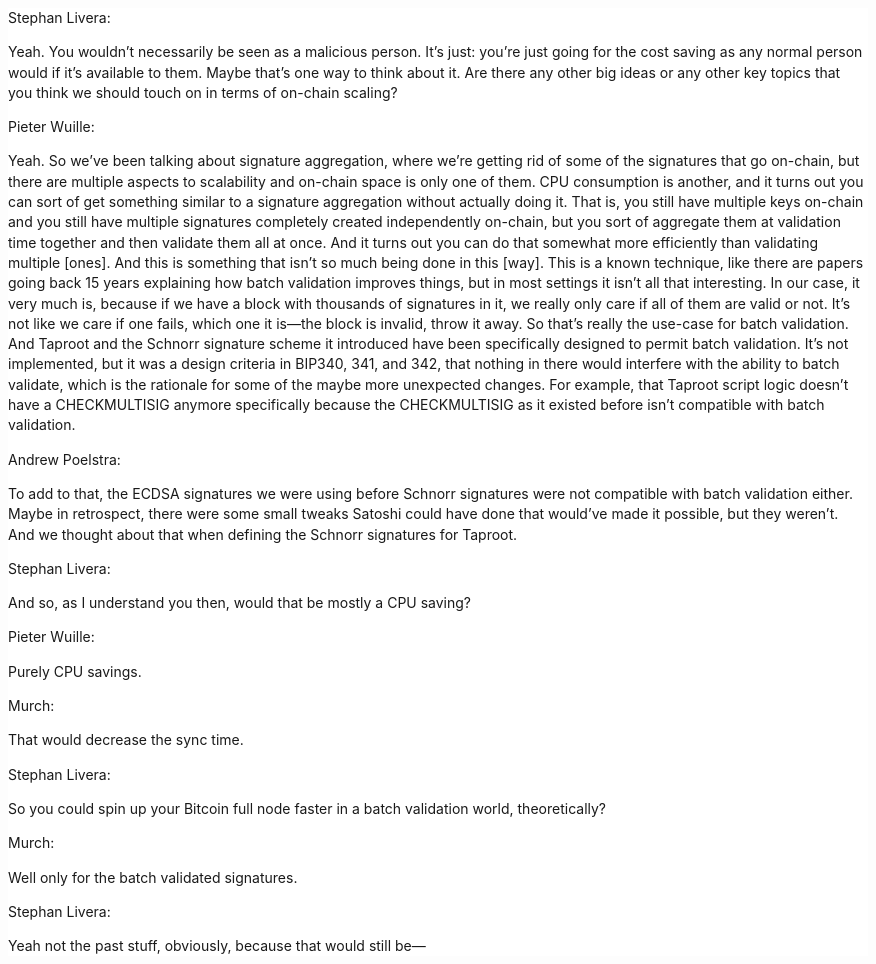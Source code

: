 Stephan Livera:

Yeah. You wouldn’t necessarily be seen as a malicious person. It’s just: you’re just going for the cost saving as any normal person would if it’s available to them. Maybe that’s one way to think about it. Are there any other big ideas or any other key topics that you think we should touch on in terms of on-chain scaling?

Pieter Wuille:

Yeah. So we’ve been talking about signature aggregation, where we’re getting rid of some of the signatures that go on-chain, but there are multiple aspects to scalability and on-chain space is only one of them. CPU consumption is another, and it turns out you can sort of get something similar to a signature aggregation without actually doing it. That is, you still have multiple keys on-chain and you still have multiple signatures completely created independently on-chain, but you sort of aggregate them at validation time together and then validate them all at once. And it turns out you can do that somewhat more efficiently than validating multiple [ones]. And this is something that isn’t so much being done in this [way]. This is a known technique, like there are papers going back 15 years explaining how batch validation improves things, but in most settings it isn’t all that interesting. In our case, it very much is, because if we have a block with thousands of signatures in it, we really only care if all of them are valid or not. It’s not like we care if one fails, which one it is—the block is invalid, throw it away. So that’s really the use-case for batch validation. And Taproot and the Schnorr signature scheme it introduced have been specifically designed to permit batch validation. It’s not implemented, but it was a design criteria in BIP340, 341, and 342, that nothing in there would interfere with the ability to batch validate, which is the rationale for some of the maybe more unexpected changes. For example, that Taproot script logic doesn’t have a CHECKMULTISIG anymore specifically because the CHECKMULTISIG as it existed before isn’t compatible with batch validation.

Andrew Poelstra:

To add to that, the ECDSA signatures we were using before Schnorr signatures were not compatible with batch validation either. Maybe in retrospect, there were some small tweaks Satoshi could have done that would’ve made it possible, but they weren’t. And we thought about that when defining the Schnorr signatures for Taproot.

Stephan Livera:

And so, as I understand you then, would that be mostly a CPU saving?

Pieter Wuille:

Purely CPU savings.

Murch:

That would decrease the sync time.

Stephan Livera:

So you could spin up your Bitcoin full node faster in a batch validation world, theoretically?

Murch:

Well only for the batch validated signatures.

Stephan Livera:

Yeah not the past stuff, obviously, because that would still be—

